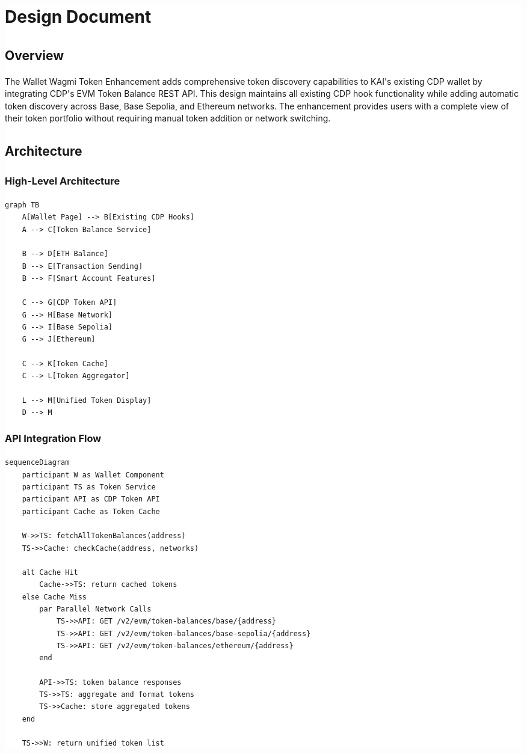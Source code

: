 # Design Document

## Overview

The Wallet Wagmi Token Enhancement adds comprehensive token discovery capabilities to KAI's existing CDP wallet by integrating CDP's EVM Token Balance REST API. This design maintains all existing CDP hook functionality while adding automatic token discovery across Base, Base Sepolia, and Ethereum networks. The enhancement provides users with a complete view of their token portfolio without requiring manual token addition or network switching.

## Architecture

### High-Level Architecture

```mermaid
graph TB
    A[Wallet Page] --> B[Existing CDP Hooks]
    A --> C[Token Balance Service]
    
    B --> D[ETH Balance]
    B --> E[Transaction Sending]
    B --> F[Smart Account Features]
    
    C --> G[CDP Token API]
    G --> H[Base Network]
    G --> I[Base Sepolia]
    G --> J[Ethereum]
    
    C --> K[Token Cache]
    C --> L[Token Aggregator]
    
    L --> M[Unified Token Display]
    D --> M
```

### API Integration Flow

```mermaid
sequenceDiagram
    participant W as Wallet Component
    participant TS as Token Service
    participant API as CDP Token API
    participant Cache as Token Cache
    
    W->>TS: fetchAllTokenBalances(address)
    TS->>Cache: checkCache(address, networks)
    
    alt Cache Hit
        Cache->>TS: return cached tokens
    else Cache Miss
        par Parallel Network Calls
            TS->>API: GET /v2/evm/token-balances/base/{address}
            TS->>API: GET /v2/evm/token-balances/base-sepolia/{address}
            TS->>API: GET /v2/evm/token-balances/ethereum/{address}
        end
        
        API->>TS: token balance responses
        TS->>TS: aggregate and format tokens
        TS->>Cache: store aggregated tokens
    end
    
    TS->>W: return unified token list
```

  [address: string]: {
  [CDPApiErrorType.AUTHENTICATION_FAILED]: {
  [CDPApiErrorType.SERVICE_UNAVAILABLE]: {